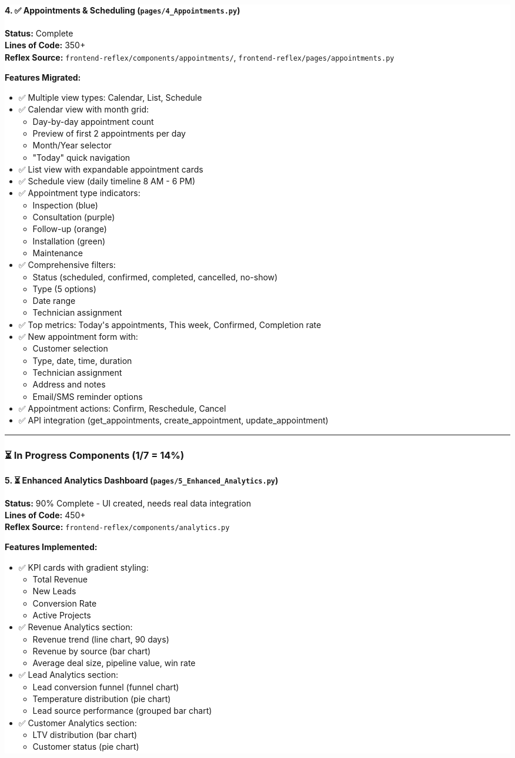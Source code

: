 #### 4. ✅ Appointments & Scheduling (`pages/4_Appointments.py`)
**Status:** Complete  
**Lines of Code:** 350+  
**Reflex Source:** `frontend-reflex/components/appointments/`, `frontend-reflex/pages/appointments.py`

**Features Migrated:**
- ✅ Multiple view types: Calendar, List, Schedule
- ✅ Calendar view with month grid:
  - Day-by-day appointment count
  - Preview of first 2 appointments per day
  - Month/Year selector
  - "Today" quick navigation
- ✅ List view with expandable appointment cards
- ✅ Schedule view (daily timeline 8 AM - 6 PM)
- ✅ Appointment type indicators:
  - Inspection (blue)
  - Consultation (purple)
  - Follow-up (orange)
  - Installation (green)
  - Maintenance
- ✅ Comprehensive filters:
  - Status (scheduled, confirmed, completed, cancelled, no-show)
  - Type (5 options)
  - Date range
  - Technician assignment
- ✅ Top metrics: Today's appointments, This week, Confirmed, Completion rate
- ✅ New appointment form with:
  - Customer selection
  - Type, date, time, duration
  - Technician assignment
  - Address and notes
  - Email/SMS reminder options
- ✅ Appointment actions: Confirm, Reschedule, Cancel
- ✅ API integration (get_appointments, create_appointment, update_appointment)

---

### ⏳ In Progress Components (1/7 = 14%)

#### 5. ⏳ Enhanced Analytics Dashboard (`pages/5_Enhanced_Analytics.py`)
**Status:** 90% Complete - UI created, needs real data integration  
**Lines of Code:** 450+  
**Reflex Source:** `frontend-reflex/components/analytics.py`

**Features Implemented:**
- ✅ KPI cards with gradient styling:
  - Total Revenue
  - New Leads
  - Conversion Rate
  - Active Projects
- ✅ Revenue Analytics section:
  - Revenue trend (line chart, 90 days)
  - Revenue by source (bar chart)
  - Average deal size, pipeline value, win rate
- ✅ Lead Analytics section:
  - Lead conversion funnel (funnel chart)
  - Temperature distribution (pie chart)
  - Lead source performance (grouped bar chart)
- ✅ Customer Analytics section:
  - LTV distribution (bar chart)
  - Customer status (pie chart)